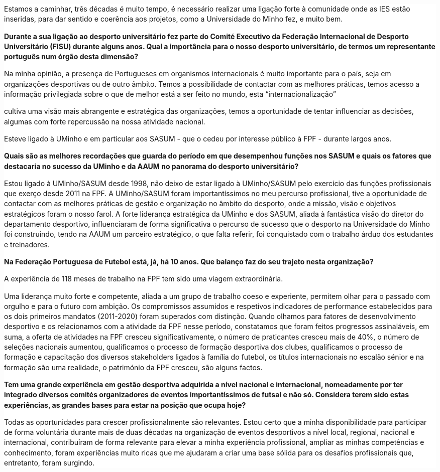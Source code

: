 Estamos a caminhar, três décadas é muito tempo, é necessário realizar uma ligação forte à comunidade onde as IES estão inseridas, para dar sentido e coerência aos projetos, como a Universidade do Minho fez, e muito bem.

**Durante a sua ligação ao desporto universitário fez parte do Comité Executivo da Federação Internacional de Desporto Universitário (FISU) durante alguns anos. Qual a importância para o nosso desporto universitário, de termos um representante português num órgão desta dimensão?**

Na minha opinião, a presença de Portugueses em organismos internacionais é muito importante para o país, seja em organizações desportivas ou de outro âmbito. Temos a possibilidade de contactar com as melhores práticas, temos acesso a informação privilegiada sobre o que de melhor está a ser feito no mundo, esta “internacionalização”

cultiva uma visão mais abrangente e estratégica das organizações, temos a oportunidade de tentar influenciar as decisões, algumas com forte repercussão na nossa atividade nacional.

Esteve ligado à UMinho e em particular aos SASUM - que o cedeu por interesse público à FPF - durante largos anos.

**Quais são as melhores recordações que guarda do período em que desempenhou funções nos SASUM e quais os fatores que destacaria no sucesso da UMinho e da AAUM no panorama do desporto universitário?**

Estou ligado à UMinho/SASUM desde 1998, não deixo de estar ligado à UMinho/SASUM pelo exercício das funções profissionais que exerço desde 2011 na FPF. A UMinho/SASUM foram importantíssimos no meu percurso profissional, tive a oportunidade de contactar com as melhores práticas de gestão e organização no âmbito do desporto, onde a missão, visão e objetivos estratégicos foram o nosso farol. A forte liderança estratégica da UMinho e dos SASUM, aliada à fantástica visão do diretor do departamento desportivo, influenciaram de forma significativa o percurso de sucesso que o desporto na Universidade do Minho foi construindo, tendo na AAUM um parceiro estratégico, o que falta referir, foi conquistado com o trabalho árduo dos estudantes e treinadores.

**Na Federação Portuguesa de Futebol está, já, há 10 anos. Que balanço faz do seu trajeto nesta organização?**

A experiência de 118 meses de trabalho na FPF tem sido uma viagem extraordinária.

Uma liderança muito forte e competente, aliada a um grupo de trabalho coeso e experiente, permitem olhar para o passado com orgulho e para o futuro com ambição. Os compromissos assumidos e respetivos indicadores de performance estabelecidos para os dois primeiros mandatos (2011-2020) foram superados com distinção. Quando olhamos para fatores de desenvolvimento desportivo e os relacionamos com a atividade da FPF nesse período, constatamos que foram feitos progressos assinaláveis, em suma, a oferta de atividades na FPF cresceu significativamente, o número de praticantes cresceu mais de 40%, o número de seleções nacionais aumentou, qualificamos o processo de formação desportiva dos clubes, qualificamos o processo de formação e capacitação dos diversos stakeholders ligados à família do futebol, os títulos internacionais no escalão sénior e na formação são uma realidade, o património da FPF cresceu, são alguns factos.

**Tem uma grande experiência em gestão desportiva adquirida a nível nacional e internacional, nomeadamente por ter integrado diversos comités organizadores de eventos importantíssimos de futsal e não só. Considera terem sido estas experiências, as grandes bases para estar na posição que ocupa hoje?**

Todas as oportunidades para crescer profissionalmente são relevantes. Estou certo que a minha disponibilidade para participar de forma voluntária durante mais de duas décadas na organização de eventos desportivos a nível local, regional, nacional e internacional, contribuíram de forma relevante para elevar a minha experiência profissional, ampliar as minhas competências e conhecimento, foram experiências muito ricas que me ajudaram a criar uma base sólida para os desafios profissionais que, entretanto, foram surgindo.
